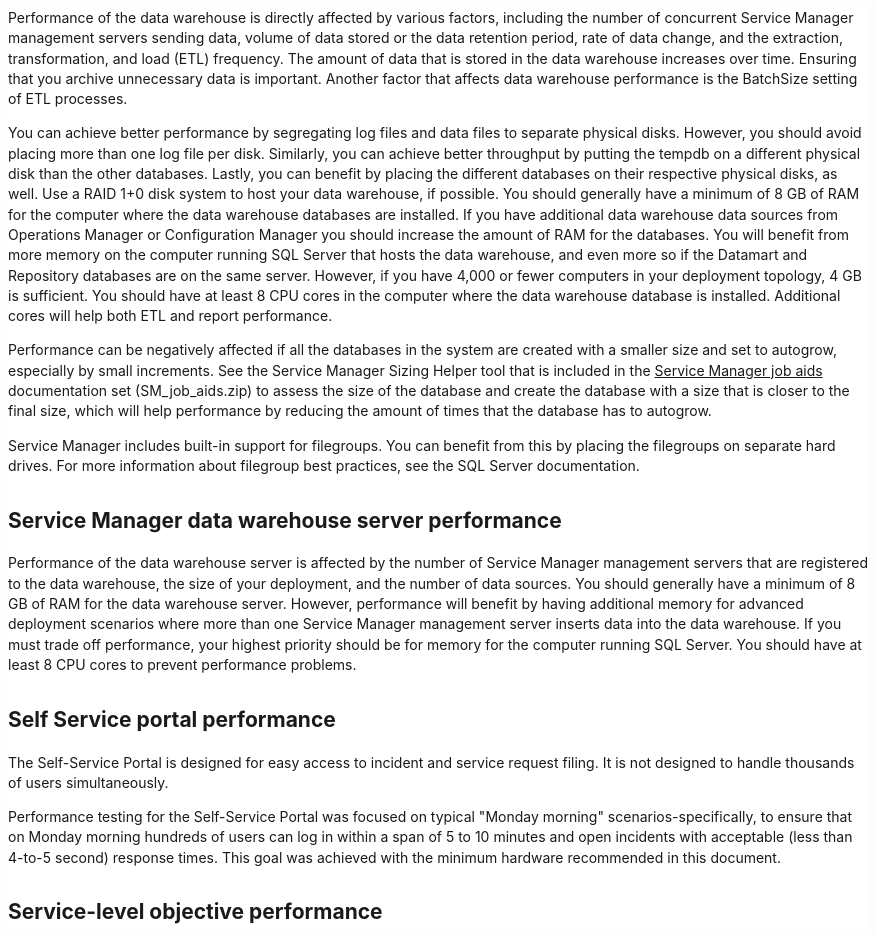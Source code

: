 Performance of the data warehouse is directly affected by various factors, including the number of concurrent Service Manager management servers sending data, volume of data stored or the data retention period, rate of data change, and the extraction, transformation, and load \(ETL\) frequency. The amount of data that is stored in the data warehouse increases over time. Ensuring that you archive unnecessary data is important. Another factor that affects data warehouse performance is the BatchSize setting of ETL processes.  

You can achieve better performance by segregating log files and data files to separate physical disks. However, you should avoid placing more than one log file per disk. Similarly, you can achieve better throughput by putting the tempdb on a different physical disk than the other databases. Lastly, you can benefit by placing the different databases on their respective physical disks, as well. Use a RAID 1\+0 disk system to host your data warehouse, if possible. You should generally have a minimum of 8 GB of RAM for the computer where the data warehouse databases are installed. If you have additional data warehouse data sources from Operations Manager or Configuration Manager you should increase the amount of RAM for the databases. You will benefit from more memory on the computer running SQL Server that hosts the data warehouse, and even more so if the Datamart and Repository databases are on the same server. However, if you have 4,000 or fewer computers in your deployment topology, 4 GB is sufficient. You should have at least 8 CPU cores in the computer where the data warehouse database is installed. Additional cores will help both ETL and report performance.  

Performance can be negatively affected if all the databases in the system are created with a smaller size and set to autogrow, especially by small increments. See the Service Manager Sizing Helper tool that is included in the [Service Manager job aids](https://go.microsoft.com/fwlink/p/?LinkID=232378) documentation set \(SM\_job\_aids.zip\) to assess the size of the database and create the database with a size that is closer to the final size, which will help performance by reducing the amount of times that the database has to autogrow.  

Service Manager includes built\-in support for filegroups. You can benefit from this by placing the filegroups on separate hard drives. For more information about filegroup best practices, see the SQL Server documentation.  

## Service Manager data warehouse server performance

Performance of the data warehouse server is affected by the number of Service Manager management servers that are registered to the data warehouse, the size of your deployment, and the number of data sources. You should generally have a minimum of 8 GB of RAM for the data warehouse server. However, performance will benefit by having additional memory for advanced deployment scenarios where more than one Service Manager management server inserts data into the data warehouse. If you must trade off performance, your highest priority should be for memory for the computer running SQL Server. You should have at least 8 CPU cores to prevent performance problems.  

## Self Service portal performance

The Self-Service Portal is designed for easy access to incident and service request filing. It is not designed to handle thousands of users simultaneously.  

Performance testing for the Self-Service Portal was focused on typical "Monday morning" scenarios-specifically, to ensure that on Monday morning hundreds of users can log in within a span of 5 to 10 minutes and open incidents with acceptable \(less than 4\-to\-5 second\) response times. This goal was achieved with the minimum hardware recommended in this document.  

## Service-level objective performance

